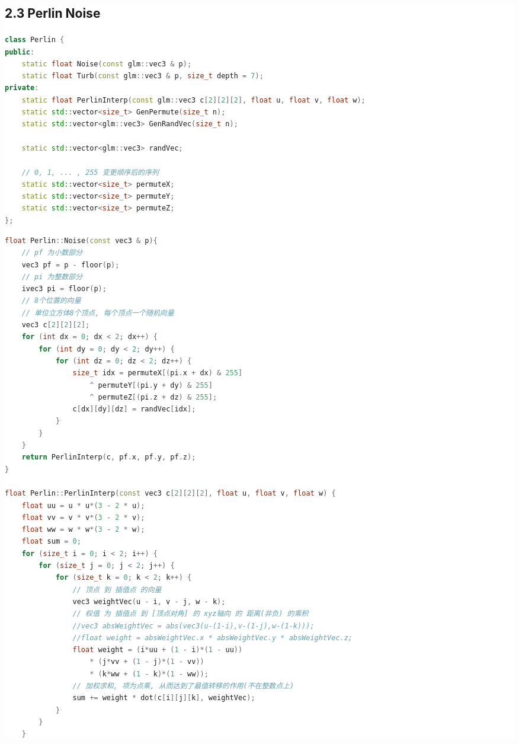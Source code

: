 ## 2.3 Perlin Noise

```c++
class Perlin {
public:
	static float Noise(const glm::vec3 & p);
	static float Turb(const glm::vec3 & p, size_t depth = 7);
private:
	static float PerlinInterp(const glm::vec3 c[2][2][2], float u, float v, float w);
	static std::vector<size_t> GenPermute(size_t n);
	static std::vector<glm::vec3> GenRandVec(size_t n);

	static std::vector<glm::vec3> randVec;

	// 0, 1, ... , 255 变更顺序后的序列
	static std::vector<size_t> permuteX;
	static std::vector<size_t> permuteY;
	static std::vector<size_t> permuteZ;
};
```

```c++
float Perlin::Noise(const vec3 & p){
	// pf 为小数部分
	vec3 pf = p - floor(p);
	// pi 为整数部分
	ivec3 pi = floor(p);
	// 8个位置的向量
	// 单位立方体8个顶点, 每个顶点一个随机向量
	vec3 c[2][2][2];
	for (int dx = 0; dx < 2; dx++) {
		for (int dy = 0; dy < 2; dy++) {
			for (int dz = 0; dz < 2; dz++) {
				size_t idx = permuteX[(pi.x + dx) & 255]
					^ permuteY[(pi.y + dy) & 255]
					^ permuteZ[(pi.z + dz) & 255];
				c[dx][dy][dz] = randVec[idx];
			}
		}
	}
	return PerlinInterp(c, pf.x, pf.y, pf.z);
}

float Perlin::PerlinInterp(const vec3 c[2][2][2], float u, float v, float w) {
	float uu = u * u*(3 - 2 * u);
	float vv = v * v*(3 - 2 * v);
	float ww = w * w*(3 - 2 * w);
	float sum = 0;
	for (size_t i = 0; i < 2; i++) {
		for (size_t j = 0; j < 2; j++) {
			for (size_t k = 0; k < 2; k++) {
				// 顶点 到 插值点 的向量
				vec3 weightVec(u - i, v - j, w - k);
				// 权值 为 插值点 到 [顶点对角] 的 xyz轴向 的 距离(非负) 的乘积
				//vec3 absWeightVec = abs(vec3(u-(1-i),v-(1-j),w-(1-k)));
				//float weight = absWeightVec.x * absWeightVec.y * absWeightVec.z;
				float weight = (i*uu + (1 - i)*(1 - uu))
					* (j*vv + (1 - j)*(1 - vv))
					* (k*ww + (1 - k)*(1 - ww));
				// 加权求和, 项为点乘, 从而达到了最值转移的作用(不在整数点上)
				sum += weight * dot(c[i][j][k], weightVec);
			}
		}
	}
```
